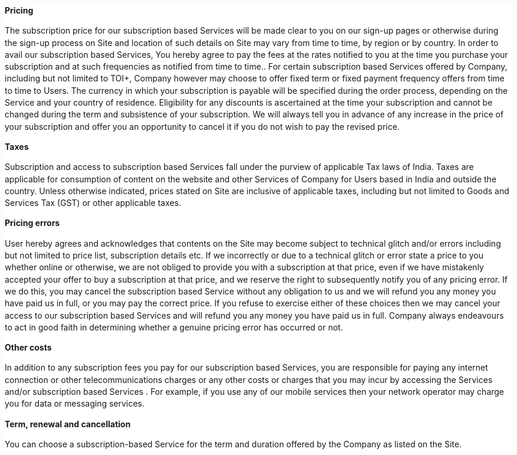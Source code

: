   

**Pricing**

The subscription price for our subscription based Services will be made clear to you on our sign-up pages or otherwise during the sign-up process on Site and location of such details on Site may vary from time to time, by region or by country. In order to avail our subscription based Services, You hereby agree to pay the fees at the rates notified to you at the time you purchase your subscription and at such frequencies as notified from time to time.. For certain subscription based Services offered by Company, including but not limited to TOI+, Company however may choose to offer fixed term or fixed payment frequency offers from time to time to Users. The currency in which your subscription is payable will be specified during the order process, depending on the Service and your country of residence. Eligibility for any discounts is ascertained at the time your subscription and cannot be changed during the term and subsistence of your subscription. We will always tell you in advance of any increase in the price of your subscription and offer you an opportunity to cancel it if you do not wish to pay the revised price.

  

**Taxes**

Subscription and access to subscription based Services fall under the purview of applicable Tax laws of India. Taxes are applicable for consumption of content on the website and other Services of Company for Users based in India and outside the country. Unless otherwise indicated, prices stated on Site are inclusive of applicable taxes, including but not limited to Goods and Services Tax (GST) or other applicable taxes.

  

**Pricing errors**

User hereby agrees and acknowledges that contents on the Site may become subject to technical glitch and/or errors including but not limited to price list, subscription details etc. If we incorrectly or due to a technical glitch or error state a price to you whether online or otherwise, we are not obliged to provide you with a subscription at that price, even if we have mistakenly accepted your offer to buy a subscription at that price, and we reserve the right to subsequently notify you of any pricing error. If we do this, you may cancel the subscription based Service without any obligation to us and we will refund you any money you have paid us in full, or you may pay the correct price. If you refuse to exercise either of these choices then we may cancel your access to our subscription based Services and will refund you any money you have paid us in full. Company always endeavours to act in good faith in determining whether a genuine pricing error has occurred or not. 

  

**Other costs**

In addition to any subscription fees you pay for our subscription based Services, you are responsible for paying any internet connection or other telecommunications charges or any other costs or charges that you may incur by accessing the Services and/or subscription based Services . For example, if you use any of our mobile services then your network operator may charge you for data or messaging services.

  

**Term, renewal and cancellation**

You can choose a subscription-based Service for the term and duration offered by the Company as listed on the Site. 

  
